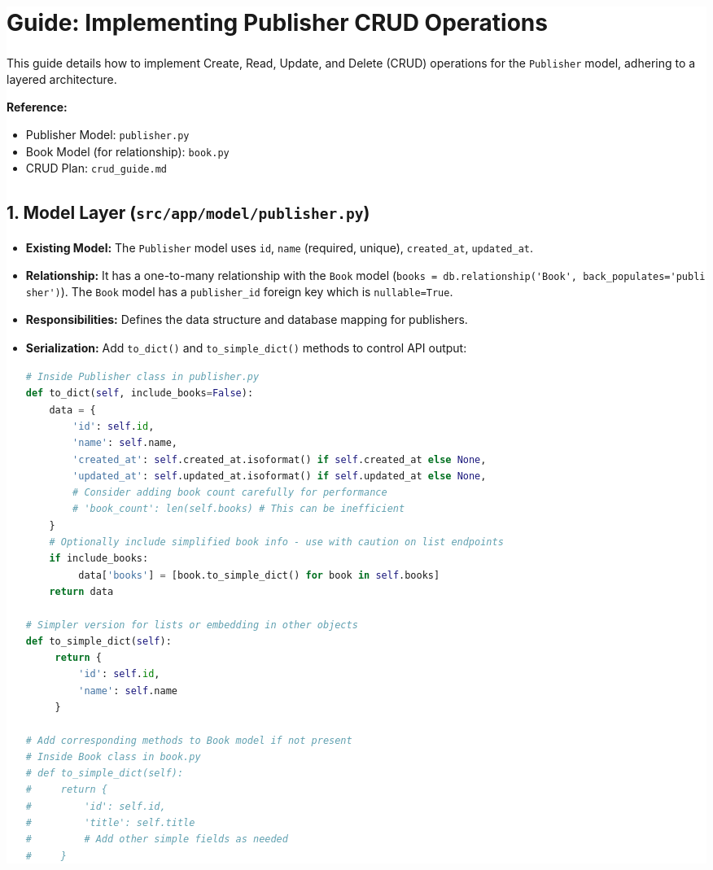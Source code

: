 # Guide: Implementing Publisher CRUD Operations

This guide details how to implement Create, Read, Update, and Delete (CRUD) operations for the `Publisher` model, adhering to a layered architecture.

**Reference:**

- Publisher Model: `publisher.py`
- Book Model (for relationship): `book.py`
- CRUD Plan: `crud_guide.md`

## 1. Model Layer (`src/app/model/publisher.py`)

- **Existing Model:** The `Publisher` model uses `id`, `name` (required, unique), `created_at`, `updated_at`.
- **Relationship:** It has a one-to-many relationship with the `Book` model (`books = db.relationship('Book', back_populates='publisher')`). The `Book` model has a `publisher_id` foreign key which is `nullable=True`.
- **Responsibilities:** Defines the data structure and database mapping for publishers.
- **Serialization:** Add `to_dict()` and `to_simple_dict()` methods to control API output:

  ```python
  # Inside Publisher class in publisher.py
  def to_dict(self, include_books=False):
      data = {
          'id': self.id,
          'name': self.name,
          'created_at': self.created_at.isoformat() if self.created_at else None,
          'updated_at': self.updated_at.isoformat() if self.updated_at else None,
          # Consider adding book count carefully for performance
          # 'book_count': len(self.books) # This can be inefficient
      }
      # Optionally include simplified book info - use with caution on list endpoints
      if include_books:
           data['books'] = [book.to_simple_dict() for book in self.books]
      return data

  # Simpler version for lists or embedding in other objects
  def to_simple_dict(self):
       return {
           'id': self.id,
           'name': self.name
       }

  # Add corresponding methods to Book model if not present
  # Inside Book class in book.py
  # def to_simple_dict(self):
  #     return {
  #         'id': self.id,
  #         'title': self.title
  #         # Add other simple fields as needed
  #     }
  ```
